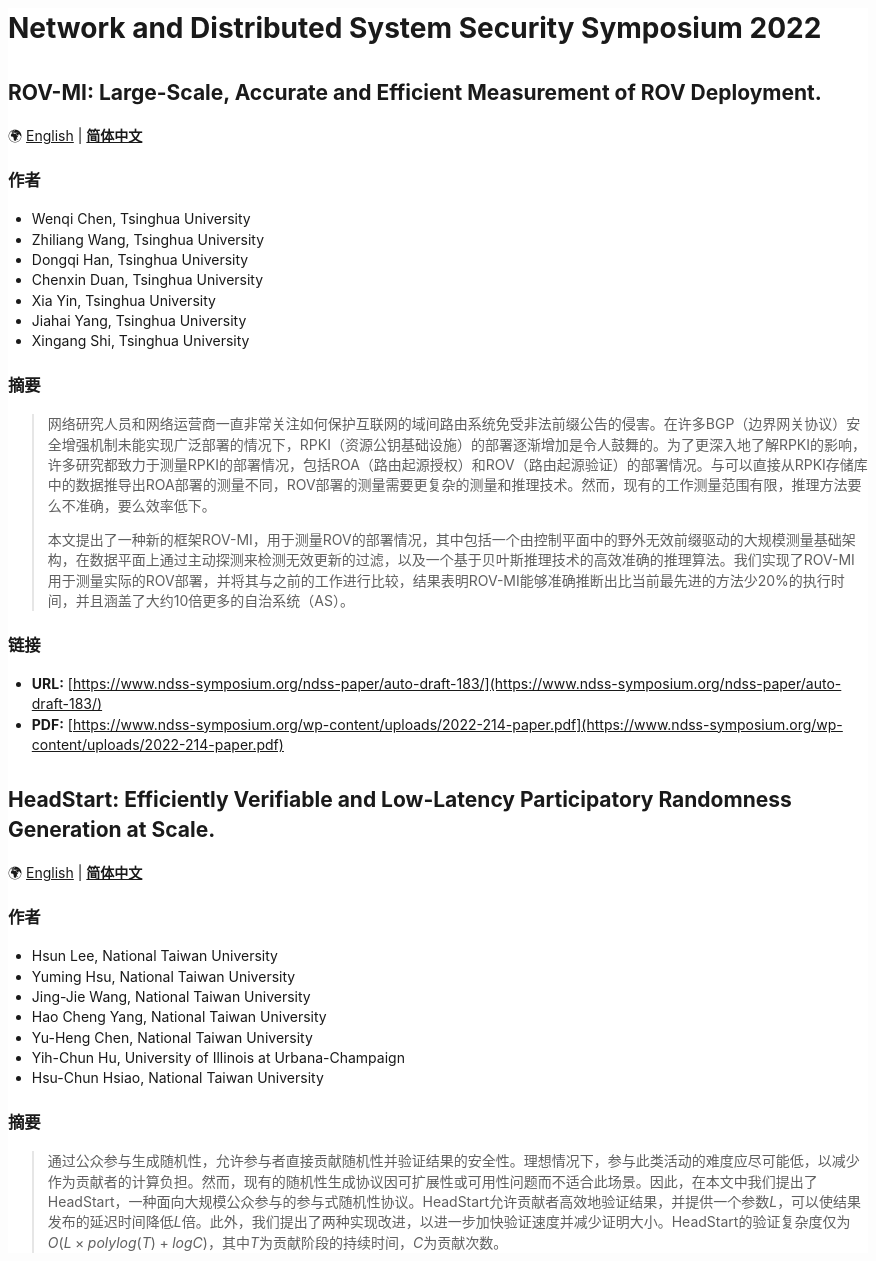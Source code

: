 # Network and Distributed System Security Symposium 2022
## ROV-MI: Large-Scale, Accurate and Efficient Measurement of ROV Deployment.
🌍 [English](../../../docs/en/Network%20and%20Distributed%20System%20Security%20Symposium/Network%20and%20Distributed%20System%20Security%20Symposium%202022.md#rov-mi-large-scale-accurate-and-efficient-measurement-of-rov-deployment) | **[简体中文](../../../docs/zh-CN/Network%20and%20Distributed%20System%20Security%20Symposium/Network%20and%20Distributed%20System%20Security%20Symposium%202022.md#rov-mi-large-scale-accurate-and-efficient-measurement-of-rov-deployment)**
### 作者
* Wenqi Chen, Tsinghua University
* Zhiliang Wang, Tsinghua University
* Dongqi Han, Tsinghua University
* Chenxin Duan, Tsinghua University
* Xia Yin, Tsinghua University
* Jiahai Yang, Tsinghua University
* Xingang Shi, Tsinghua University
### 摘要
> 网络研究人员和网络运营商一直非常关注如何保护互联网的域间路由系统免受非法前缀公告的侵害。在许多BGP（边界网关协议）安全增强机制未能实现广泛部署的情况下，RPKI（资源公钥基础设施）的部署逐渐增加是令人鼓舞的。为了更深入地了解RPKI的影响，许多研究都致力于测量RPKI的部署情况，包括ROA（路由起源授权）和ROV（路由起源验证）的部署情况。与可以直接从RPKI存储库中的数据推导出ROA部署的测量不同，ROV部署的测量需要更复杂的测量和推理技术。然而，现有的工作测量范围有限，推理方法要么不准确，要么效率低下。
> 
> 
> 
> 
> 
> 
> 
> 本文提出了一种新的框架ROV-MI，用于测量ROV的部署情况，其中包括一个由控制平面中的野外无效前缀驱动的大规模测量基础架构，在数据平面上通过主动探测来检测无效更新的过滤，以及一个基于贝叶斯推理技术的高效准确的推理算法。我们实现了ROV-MI用于测量实际的ROV部署，并将其与之前的工作进行比较，结果表明ROV-MI能够准确推断出比当前最先进的方法少20%的执行时间，并且涵盖了大约10倍更多的自治系统（AS）。

### 链接
- **URL:** [https://www.ndss-symposium.org/ndss-paper/auto-draft-183/](https://www.ndss-symposium.org/ndss-paper/auto-draft-183/)
- **PDF:** [https://www.ndss-symposium.org/wp-content/uploads/2022-214-paper.pdf](https://www.ndss-symposium.org/wp-content/uploads/2022-214-paper.pdf)
## HeadStart: Efficiently Verifiable and Low-Latency Participatory Randomness Generation at Scale.
🌍 [English](../../../docs/en/Network%20and%20Distributed%20System%20Security%20Symposium/Network%20and%20Distributed%20System%20Security%20Symposium%202022.md#headstart-efficiently-verifiable-and-low-latency-participatory-randomness-generation-at-scale) | **[简体中文](../../../docs/zh-CN/Network%20and%20Distributed%20System%20Security%20Symposium/Network%20and%20Distributed%20System%20Security%20Symposium%202022.md#headstart-efficiently-verifiable-and-low-latency-participatory-randomness-generation-at-scale)**
### 作者
* Hsun Lee, National Taiwan University
* Yuming Hsu, National Taiwan University
* Jing-Jie Wang, National Taiwan University
* Hao Cheng Yang, National Taiwan University
* Yu-Heng Chen, National Taiwan University
* Yih-Chun Hu, University of Illinois at Urbana-Champaign
* Hsu-Chun Hsiao, National Taiwan University
### 摘要
> 通过公众参与生成随机性，允许参与者直接贡献随机性并验证结果的安全性。理想情况下，参与此类活动的难度应尽可能低，以减少作为贡献者的计算负担。然而，现有的随机性生成协议因可扩展性或可用性问题而不适合此场景。因此，在本文中我们提出了HeadStart，一种面向大规模公众参与的参与式随机性协议。HeadStart允许贡献者高效地验证结果，并提供一个参数$L$，可以使结果发布的延迟时间降低$L$倍。此外，我们提出了两种实现改进，以进一步加快验证速度并减少证明大小。HeadStart的验证复杂度仅为$O(L \times polylog(T) +log C)$，其中$T$为贡献阶段的持续时间，$C$为贡献次数。